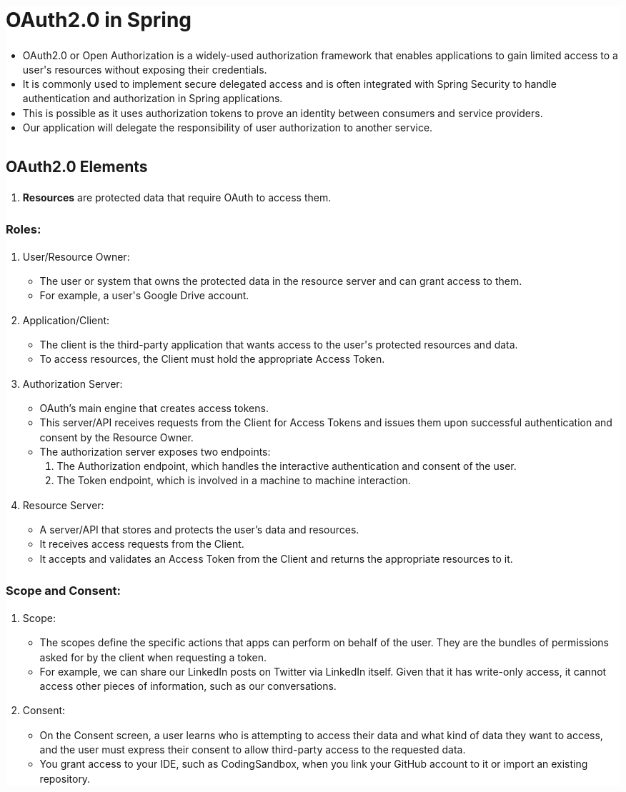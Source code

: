 # OAuth2.0 in Spring

- OAuth2.0 or Open Authorization is a widely-used authorization framework that enables applications to gain limited access to a user's resources without exposing their credentials.
- It is commonly used to implement secure delegated access and is often integrated with Spring Security to handle authentication and authorization in Spring applications.
- This is possible as it uses authorization tokens to prove an identity between consumers and service providers.
- Our application will delegate the responsibility of user authorization to another service.

## OAuth2.0 Elements

1. **Resources** are protected data that require OAuth to access them.

### Roles:

1. User/Resource Owner:

   - The user or system that owns the protected data in the resource server and can grant access to them.
   - For example, a user's Google Drive account.

2. Application/Client:

   - The client is the third-party application that wants access to the user's protected resources and data.
   - To access resources, the Client must hold the appropriate Access Token.

3. Authorization Server:

   - OAuth’s main engine that creates access tokens.
   - This server/API receives requests from the Client for Access Tokens and issues them upon successful authentication and consent by the Resource Owner.
   - The authorization server exposes two endpoints:
     1. The Authorization endpoint, which handles the interactive authentication and consent of the user.
     2. The Token endpoint, which is involved in a machine to machine interaction.

4. Resource Server:
   - A server/API that stores and protects the user’s data and resources.
   - It receives access requests from the Client.
   - It accepts and validates an Access Token from the Client and returns the appropriate resources to it.

### Scope and Consent:

1. Scope:

   - The scopes define the specific actions that apps can perform on behalf of the user. They are the bundles of permissions asked for by the client when requesting a token.
   - For example, we can share our LinkedIn posts on Twitter via LinkedIn itself. Given that it has write-only access, it cannot access other pieces of information, such as our conversations.

2. Consent:
   - On the Consent screen, a user learns who is attempting to access their data and what kind of data they want to access, and the user must express their consent to allow third-party access to the requested data.
   - You grant access to your IDE, such as CodingSandbox, when you link your GitHub account to it or import an existing repository.
